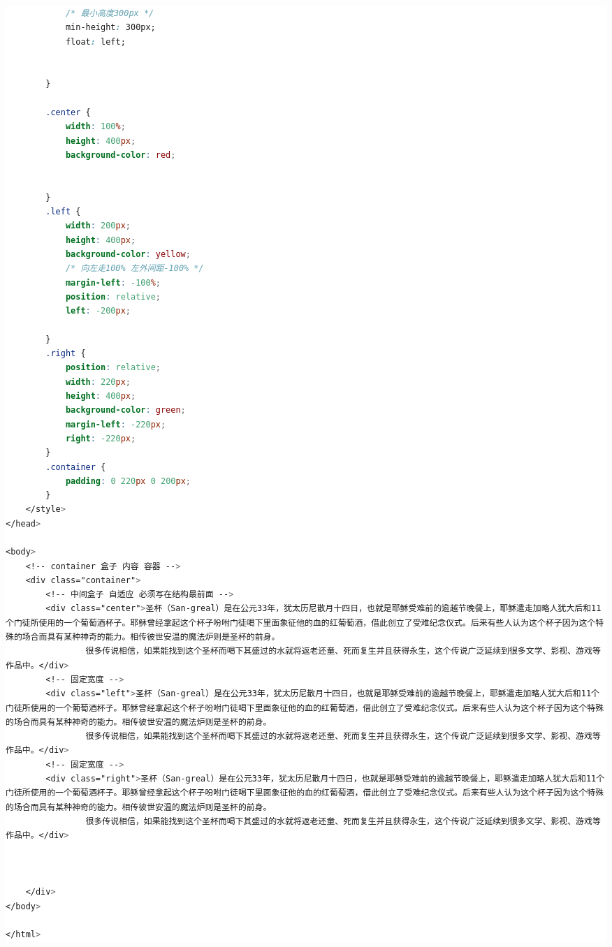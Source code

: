 ```css
            /* 最小高度300px */
            min-height: 300px;
            float: left;


        }

        .center {
            width: 100%;
            height: 400px;
            background-color: red;

           
        }
        .left {
            width: 200px;
            height: 400px;
            background-color: yellow;
            /* 向左走100% 左外间距-100% */
            margin-left: -100%;
            position: relative;
            left: -200px;

        }
        .right {
            position: relative;
            width: 220px;
            height: 400px;
            background-color: green;
            margin-left: -220px;
            right: -220px;
        }
        .container {
            padding: 0 220px 0 200px;
        }
    </style>
</head>

<body>
    <!-- container 盒子 内容 容器 -->
    <div class="container">
        <!-- 中间盒子 自适应 必须写在结构最前面 -->
        <div class="center">圣杯（San-greal）是在公元33年，犹太历尼散月十四日，也就是耶稣受难前的逾越节晚餐上，耶稣遣走加略人犹大后和11个门徒所使用的一个葡萄酒杯子。耶稣曾经拿起这个杯子吩咐门徒喝下里面象征他的血的红葡萄酒，借此创立了受难纪念仪式。后来有些人认为这个杯子因为这个特殊的场合而具有某种神奇的能力。相传彼世安温的魔法炉则是圣杯的前身。
                很多传说相信，如果能找到这个圣杯而喝下其盛过的水就将返老还童、死而复生并且获得永生，这个传说广泛延续到很多文学、影视、游戏等作品中。</div>
        <!-- 固定宽度 -->
        <div class="left">圣杯（San-greal）是在公元33年，犹太历尼散月十四日，也就是耶稣受难前的逾越节晚餐上，耶稣遣走加略人犹大后和11个门徒所使用的一个葡萄酒杯子。耶稣曾经拿起这个杯子吩咐门徒喝下里面象征他的血的红葡萄酒，借此创立了受难纪念仪式。后来有些人认为这个杯子因为这个特殊的场合而具有某种神奇的能力。相传彼世安温的魔法炉则是圣杯的前身。
                很多传说相信，如果能找到这个圣杯而喝下其盛过的水就将返老还童、死而复生并且获得永生，这个传说广泛延续到很多文学、影视、游戏等作品中。</div>
        <!-- 固定宽度 -->
        <div class="right">圣杯（San-greal）是在公元33年，犹太历尼散月十四日，也就是耶稣受难前的逾越节晚餐上，耶稣遣走加略人犹大后和11个门徒所使用的一个葡萄酒杯子。耶稣曾经拿起这个杯子吩咐门徒喝下里面象征他的血的红葡萄酒，借此创立了受难纪念仪式。后来有些人认为这个杯子因为这个特殊的场合而具有某种神奇的能力。相传彼世安温的魔法炉则是圣杯的前身。
                很多传说相信，如果能找到这个圣杯而喝下其盛过的水就将返老还童、死而复生并且获得永生，这个传说广泛延续到很多文学、影视、游戏等作品中。</div>



    </div>
</body>

</html>
```
